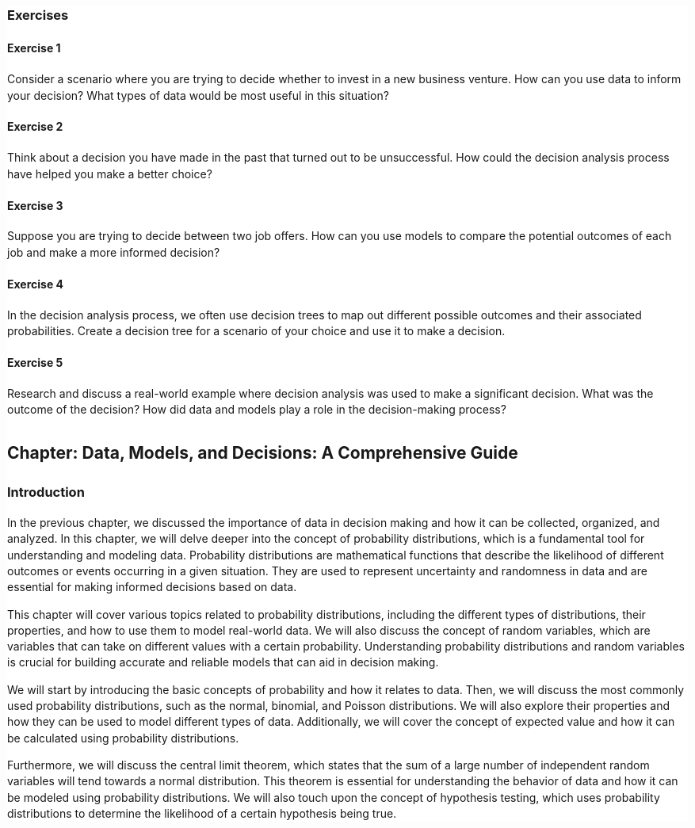 ### Exercises
#### Exercise 1
Consider a scenario where you are trying to decide whether to invest in a new business venture. How can you use data to inform your decision? What types of data would be most useful in this situation?

#### Exercise 2
Think about a decision you have made in the past that turned out to be unsuccessful. How could the decision analysis process have helped you make a better choice?

#### Exercise 3
Suppose you are trying to decide between two job offers. How can you use models to compare the potential outcomes of each job and make a more informed decision?

#### Exercise 4
In the decision analysis process, we often use decision trees to map out different possible outcomes and their associated probabilities. Create a decision tree for a scenario of your choice and use it to make a decision.

#### Exercise 5
Research and discuss a real-world example where decision analysis was used to make a significant decision. What was the outcome of the decision? How did data and models play a role in the decision-making process?


## Chapter: Data, Models, and Decisions: A Comprehensive Guide

### Introduction

In the previous chapter, we discussed the importance of data in decision making and how it can be collected, organized, and analyzed. In this chapter, we will delve deeper into the concept of probability distributions, which is a fundamental tool for understanding and modeling data. Probability distributions are mathematical functions that describe the likelihood of different outcomes or events occurring in a given situation. They are used to represent uncertainty and randomness in data and are essential for making informed decisions based on data.

This chapter will cover various topics related to probability distributions, including the different types of distributions, their properties, and how to use them to model real-world data. We will also discuss the concept of random variables, which are variables that can take on different values with a certain probability. Understanding probability distributions and random variables is crucial for building accurate and reliable models that can aid in decision making.

We will start by introducing the basic concepts of probability and how it relates to data. Then, we will discuss the most commonly used probability distributions, such as the normal, binomial, and Poisson distributions. We will also explore their properties and how they can be used to model different types of data. Additionally, we will cover the concept of expected value and how it can be calculated using probability distributions.

Furthermore, we will discuss the central limit theorem, which states that the sum of a large number of independent random variables will tend towards a normal distribution. This theorem is essential for understanding the behavior of data and how it can be modeled using probability distributions. We will also touch upon the concept of hypothesis testing, which uses probability distributions to determine the likelihood of a certain hypothesis being true.
